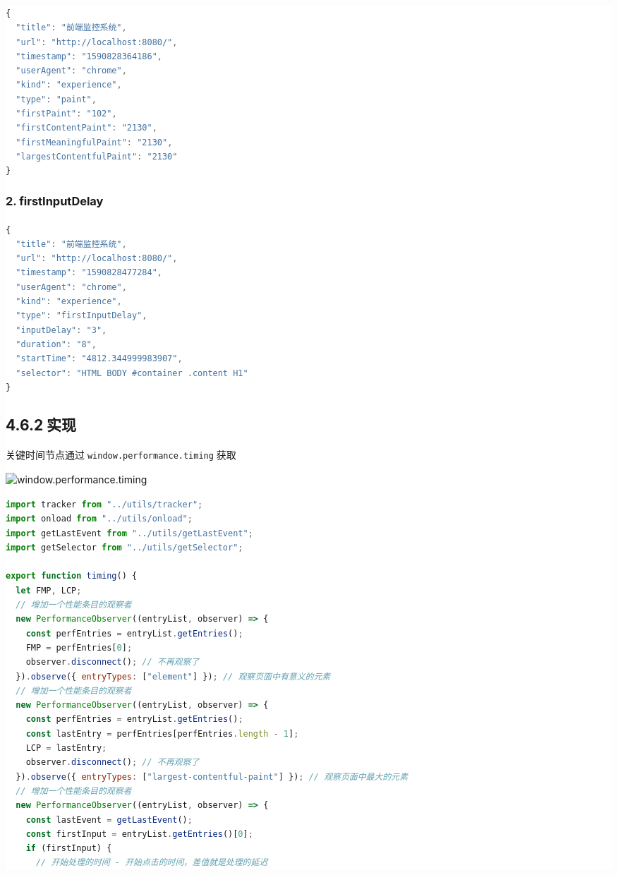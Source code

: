 ```js
{
  "title": "前端监控系统",
  "url": "http://localhost:8080/",
  "timestamp": "1590828364186",
  "userAgent": "chrome",
  "kind": "experience",
  "type": "paint",
  "firstPaint": "102",
  "firstContentPaint": "2130",
  "firstMeaningfulPaint": "2130",
  "largestContentfulPaint": "2130"
}
```

### 2. firstInputDelay

```js
{
  "title": "前端监控系统",
  "url": "http://localhost:8080/",
  "timestamp": "1590828477284",
  "userAgent": "chrome",
  "kind": "experience",
  "type": "firstInputDelay",
  "inputDelay": "3",
  "duration": "8",
  "startTime": "4812.344999983907",
  "selector": "HTML BODY #container .content H1"
}
```

## 4.6.2 实现

关键时间节点通过 `window.performance.timing` 获取

![window.performance.timing](https://camo.githubusercontent.com/caa67dc00dcd5fb52aa4b35579646ca98b160b660d0cab94470b89e3e0f2ddb7/68747470733a2f2f70312d6a75656a696e2e62797465696d672e636f6d2f746f732d636e2d692d6b3375316662706663702f39333639303734666632353534373130616261643136396338626137373262617e74706c762d6b3375316662706663702d77617465726d61726b2e696d6167653f)

```js
import tracker from "../utils/tracker";
import onload from "../utils/onload";
import getLastEvent from "../utils/getLastEvent";
import getSelector from "../utils/getSelector";

export function timing() {
  let FMP, LCP;
  // 增加一个性能条目的观察者
  new PerformanceObserver((entryList, observer) => {
    const perfEntries = entryList.getEntries();
    FMP = perfEntries[0];
    observer.disconnect(); // 不再观察了
  }).observe({ entryTypes: ["element"] }); // 观察页面中有意义的元素
  // 增加一个性能条目的观察者
  new PerformanceObserver((entryList, observer) => {
    const perfEntries = entryList.getEntries();
    const lastEntry = perfEntries[perfEntries.length - 1];
    LCP = lastEntry;
    observer.disconnect(); // 不再观察了
  }).observe({ entryTypes: ["largest-contentful-paint"] }); // 观察页面中最大的元素
  // 增加一个性能条目的观察者
  new PerformanceObserver((entryList, observer) => {
    const lastEvent = getLastEvent();
    const firstInput = entryList.getEntries()[0];
    if (firstInput) {
      // 开始处理的时间 - 开始点击的时间，差值就是处理的延迟
```